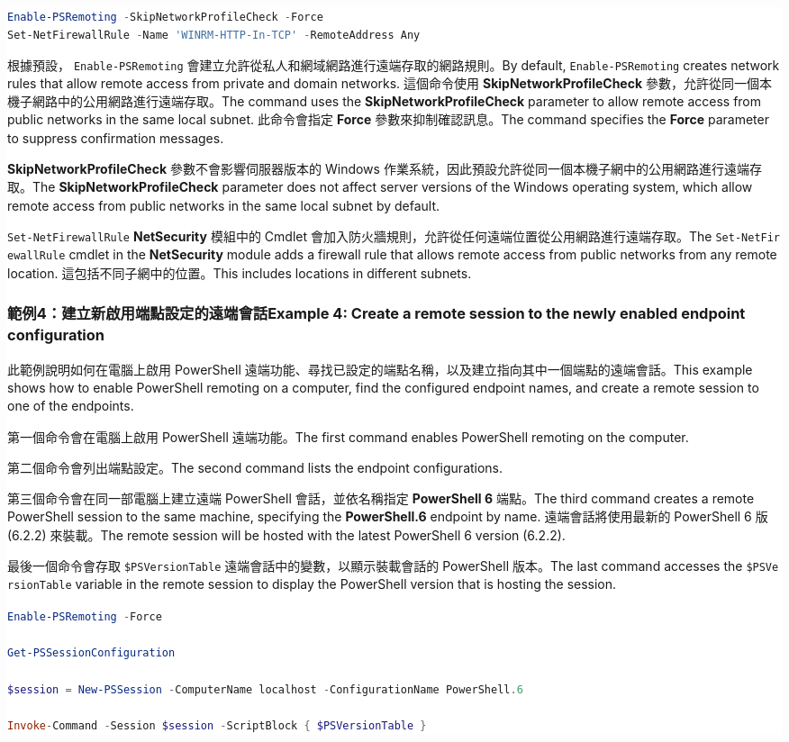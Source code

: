 ```powershell
Enable-PSRemoting -SkipNetworkProfileCheck -Force
Set-NetFirewallRule -Name 'WINRM-HTTP-In-TCP' -RemoteAddress Any
```

<span data-ttu-id="64d83-157">根據預設， `Enable-PSRemoting` 會建立允許從私人和網域網路進行遠端存取的網路規則。</span><span class="sxs-lookup"><span data-stu-id="64d83-157">By default, `Enable-PSRemoting` creates network rules that allow remote access from private and domain networks.</span></span> <span data-ttu-id="64d83-158">這個命令使用 **SkipNetworkProfileCheck** 參數，允許從同一個本機子網路中的公用網路進行遠端存取。</span><span class="sxs-lookup"><span data-stu-id="64d83-158">The command uses the **SkipNetworkProfileCheck** parameter to allow remote access from public networks in the same local subnet.</span></span> <span data-ttu-id="64d83-159">此命令會指定 **Force** 參數來抑制確認訊息。</span><span class="sxs-lookup"><span data-stu-id="64d83-159">The command specifies the **Force** parameter to suppress confirmation messages.</span></span>

<span data-ttu-id="64d83-160">**SkipNetworkProfileCheck** 參數不會影響伺服器版本的 Windows 作業系統，因此預設允許從同一個本機子網中的公用網路進行遠端存取。</span><span class="sxs-lookup"><span data-stu-id="64d83-160">The **SkipNetworkProfileCheck** parameter does not affect server versions of the Windows operating system, which allow remote access from public networks in the same local subnet by default.</span></span>

<span data-ttu-id="64d83-161">`Set-NetFirewallRule` **NetSecurity** 模組中的 Cmdlet 會加入防火牆規則，允許從任何遠端位置從公用網路進行遠端存取。</span><span class="sxs-lookup"><span data-stu-id="64d83-161">The `Set-NetFirewallRule` cmdlet in the **NetSecurity** module adds a firewall rule that allows remote access from public networks from any remote location.</span></span> <span data-ttu-id="64d83-162">這包括不同子網中的位置。</span><span class="sxs-lookup"><span data-stu-id="64d83-162">This includes locations in different subnets.</span></span>

### <span data-ttu-id="64d83-163">範例4：建立新啟用端點設定的遠端會話</span><span class="sxs-lookup"><span data-stu-id="64d83-163">Example 4: Create a remote session to the newly enabled endpoint configuration</span></span>

<span data-ttu-id="64d83-164">此範例說明如何在電腦上啟用 PowerShell 遠端功能、尋找已設定的端點名稱，以及建立指向其中一個端點的遠端會話。</span><span class="sxs-lookup"><span data-stu-id="64d83-164">This example shows how to enable PowerShell remoting on a computer, find the configured endpoint names, and create a remote session to one of the endpoints.</span></span>

<span data-ttu-id="64d83-165">第一個命令會在電腦上啟用 PowerShell 遠端功能。</span><span class="sxs-lookup"><span data-stu-id="64d83-165">The first command enables PowerShell remoting on the computer.</span></span>

<span data-ttu-id="64d83-166">第二個命令會列出端點設定。</span><span class="sxs-lookup"><span data-stu-id="64d83-166">The second command lists the endpoint configurations.</span></span>

<span data-ttu-id="64d83-167">第三個命令會在同一部電腦上建立遠端 PowerShell 會話，並依名稱指定 **PowerShell 6** 端點。</span><span class="sxs-lookup"><span data-stu-id="64d83-167">The third command creates a remote PowerShell session to the same machine, specifying the **PowerShell.6** endpoint by name.</span></span> <span data-ttu-id="64d83-168">遠端會話將使用最新的 PowerShell 6 版 (6.2.2) 來裝載。</span><span class="sxs-lookup"><span data-stu-id="64d83-168">The remote session will be hosted with the latest PowerShell 6 version (6.2.2).</span></span>

<span data-ttu-id="64d83-169">最後一個命令會存取 `$PSVersionTable` 遠端會話中的變數，以顯示裝載會話的 PowerShell 版本。</span><span class="sxs-lookup"><span data-stu-id="64d83-169">The last command accesses the `$PSVersionTable` variable in the remote session to display the PowerShell version that is hosting the session.</span></span>

```powershell
Enable-PSRemoting -Force

Get-PSSessionConfiguration

$session = New-PSSession -ComputerName localhost -ConfigurationName PowerShell.6

Invoke-Command -Session $session -ScriptBlock { $PSVersionTable }
```
